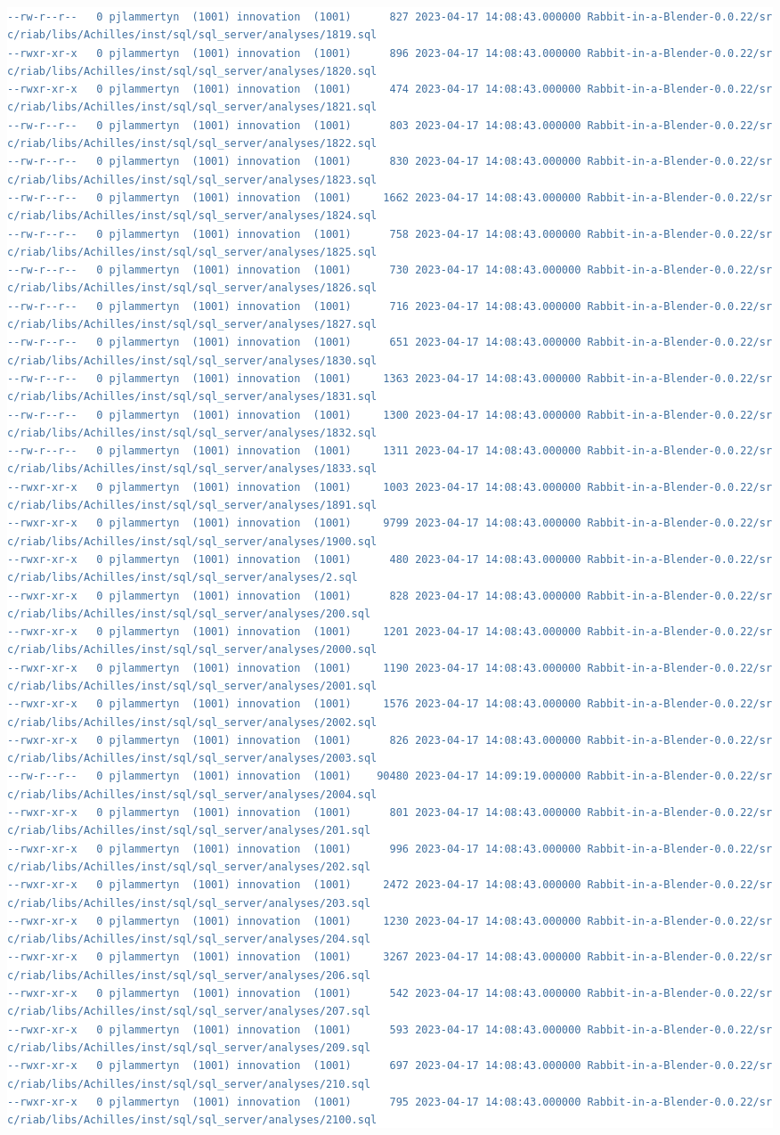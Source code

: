 ```diff
--rw-r--r--   0 pjlammertyn  (1001) innovation  (1001)      827 2023-04-17 14:08:43.000000 Rabbit-in-a-Blender-0.0.22/src/riab/libs/Achilles/inst/sql/sql_server/analyses/1819.sql
--rwxr-xr-x   0 pjlammertyn  (1001) innovation  (1001)      896 2023-04-17 14:08:43.000000 Rabbit-in-a-Blender-0.0.22/src/riab/libs/Achilles/inst/sql/sql_server/analyses/1820.sql
--rwxr-xr-x   0 pjlammertyn  (1001) innovation  (1001)      474 2023-04-17 14:08:43.000000 Rabbit-in-a-Blender-0.0.22/src/riab/libs/Achilles/inst/sql/sql_server/analyses/1821.sql
--rw-r--r--   0 pjlammertyn  (1001) innovation  (1001)      803 2023-04-17 14:08:43.000000 Rabbit-in-a-Blender-0.0.22/src/riab/libs/Achilles/inst/sql/sql_server/analyses/1822.sql
--rw-r--r--   0 pjlammertyn  (1001) innovation  (1001)      830 2023-04-17 14:08:43.000000 Rabbit-in-a-Blender-0.0.22/src/riab/libs/Achilles/inst/sql/sql_server/analyses/1823.sql
--rw-r--r--   0 pjlammertyn  (1001) innovation  (1001)     1662 2023-04-17 14:08:43.000000 Rabbit-in-a-Blender-0.0.22/src/riab/libs/Achilles/inst/sql/sql_server/analyses/1824.sql
--rw-r--r--   0 pjlammertyn  (1001) innovation  (1001)      758 2023-04-17 14:08:43.000000 Rabbit-in-a-Blender-0.0.22/src/riab/libs/Achilles/inst/sql/sql_server/analyses/1825.sql
--rw-r--r--   0 pjlammertyn  (1001) innovation  (1001)      730 2023-04-17 14:08:43.000000 Rabbit-in-a-Blender-0.0.22/src/riab/libs/Achilles/inst/sql/sql_server/analyses/1826.sql
--rw-r--r--   0 pjlammertyn  (1001) innovation  (1001)      716 2023-04-17 14:08:43.000000 Rabbit-in-a-Blender-0.0.22/src/riab/libs/Achilles/inst/sql/sql_server/analyses/1827.sql
--rw-r--r--   0 pjlammertyn  (1001) innovation  (1001)      651 2023-04-17 14:08:43.000000 Rabbit-in-a-Blender-0.0.22/src/riab/libs/Achilles/inst/sql/sql_server/analyses/1830.sql
--rw-r--r--   0 pjlammertyn  (1001) innovation  (1001)     1363 2023-04-17 14:08:43.000000 Rabbit-in-a-Blender-0.0.22/src/riab/libs/Achilles/inst/sql/sql_server/analyses/1831.sql
--rw-r--r--   0 pjlammertyn  (1001) innovation  (1001)     1300 2023-04-17 14:08:43.000000 Rabbit-in-a-Blender-0.0.22/src/riab/libs/Achilles/inst/sql/sql_server/analyses/1832.sql
--rw-r--r--   0 pjlammertyn  (1001) innovation  (1001)     1311 2023-04-17 14:08:43.000000 Rabbit-in-a-Blender-0.0.22/src/riab/libs/Achilles/inst/sql/sql_server/analyses/1833.sql
--rwxr-xr-x   0 pjlammertyn  (1001) innovation  (1001)     1003 2023-04-17 14:08:43.000000 Rabbit-in-a-Blender-0.0.22/src/riab/libs/Achilles/inst/sql/sql_server/analyses/1891.sql
--rwxr-xr-x   0 pjlammertyn  (1001) innovation  (1001)     9799 2023-04-17 14:08:43.000000 Rabbit-in-a-Blender-0.0.22/src/riab/libs/Achilles/inst/sql/sql_server/analyses/1900.sql
--rwxr-xr-x   0 pjlammertyn  (1001) innovation  (1001)      480 2023-04-17 14:08:43.000000 Rabbit-in-a-Blender-0.0.22/src/riab/libs/Achilles/inst/sql/sql_server/analyses/2.sql
--rwxr-xr-x   0 pjlammertyn  (1001) innovation  (1001)      828 2023-04-17 14:08:43.000000 Rabbit-in-a-Blender-0.0.22/src/riab/libs/Achilles/inst/sql/sql_server/analyses/200.sql
--rwxr-xr-x   0 pjlammertyn  (1001) innovation  (1001)     1201 2023-04-17 14:08:43.000000 Rabbit-in-a-Blender-0.0.22/src/riab/libs/Achilles/inst/sql/sql_server/analyses/2000.sql
--rwxr-xr-x   0 pjlammertyn  (1001) innovation  (1001)     1190 2023-04-17 14:08:43.000000 Rabbit-in-a-Blender-0.0.22/src/riab/libs/Achilles/inst/sql/sql_server/analyses/2001.sql
--rwxr-xr-x   0 pjlammertyn  (1001) innovation  (1001)     1576 2023-04-17 14:08:43.000000 Rabbit-in-a-Blender-0.0.22/src/riab/libs/Achilles/inst/sql/sql_server/analyses/2002.sql
--rwxr-xr-x   0 pjlammertyn  (1001) innovation  (1001)      826 2023-04-17 14:08:43.000000 Rabbit-in-a-Blender-0.0.22/src/riab/libs/Achilles/inst/sql/sql_server/analyses/2003.sql
--rw-r--r--   0 pjlammertyn  (1001) innovation  (1001)    90480 2023-04-17 14:09:19.000000 Rabbit-in-a-Blender-0.0.22/src/riab/libs/Achilles/inst/sql/sql_server/analyses/2004.sql
--rwxr-xr-x   0 pjlammertyn  (1001) innovation  (1001)      801 2023-04-17 14:08:43.000000 Rabbit-in-a-Blender-0.0.22/src/riab/libs/Achilles/inst/sql/sql_server/analyses/201.sql
--rwxr-xr-x   0 pjlammertyn  (1001) innovation  (1001)      996 2023-04-17 14:08:43.000000 Rabbit-in-a-Blender-0.0.22/src/riab/libs/Achilles/inst/sql/sql_server/analyses/202.sql
--rwxr-xr-x   0 pjlammertyn  (1001) innovation  (1001)     2472 2023-04-17 14:08:43.000000 Rabbit-in-a-Blender-0.0.22/src/riab/libs/Achilles/inst/sql/sql_server/analyses/203.sql
--rwxr-xr-x   0 pjlammertyn  (1001) innovation  (1001)     1230 2023-04-17 14:08:43.000000 Rabbit-in-a-Blender-0.0.22/src/riab/libs/Achilles/inst/sql/sql_server/analyses/204.sql
--rwxr-xr-x   0 pjlammertyn  (1001) innovation  (1001)     3267 2023-04-17 14:08:43.000000 Rabbit-in-a-Blender-0.0.22/src/riab/libs/Achilles/inst/sql/sql_server/analyses/206.sql
--rwxr-xr-x   0 pjlammertyn  (1001) innovation  (1001)      542 2023-04-17 14:08:43.000000 Rabbit-in-a-Blender-0.0.22/src/riab/libs/Achilles/inst/sql/sql_server/analyses/207.sql
--rwxr-xr-x   0 pjlammertyn  (1001) innovation  (1001)      593 2023-04-17 14:08:43.000000 Rabbit-in-a-Blender-0.0.22/src/riab/libs/Achilles/inst/sql/sql_server/analyses/209.sql
--rwxr-xr-x   0 pjlammertyn  (1001) innovation  (1001)      697 2023-04-17 14:08:43.000000 Rabbit-in-a-Blender-0.0.22/src/riab/libs/Achilles/inst/sql/sql_server/analyses/210.sql
--rwxr-xr-x   0 pjlammertyn  (1001) innovation  (1001)      795 2023-04-17 14:08:43.000000 Rabbit-in-a-Blender-0.0.22/src/riab/libs/Achilles/inst/sql/sql_server/analyses/2100.sql
```